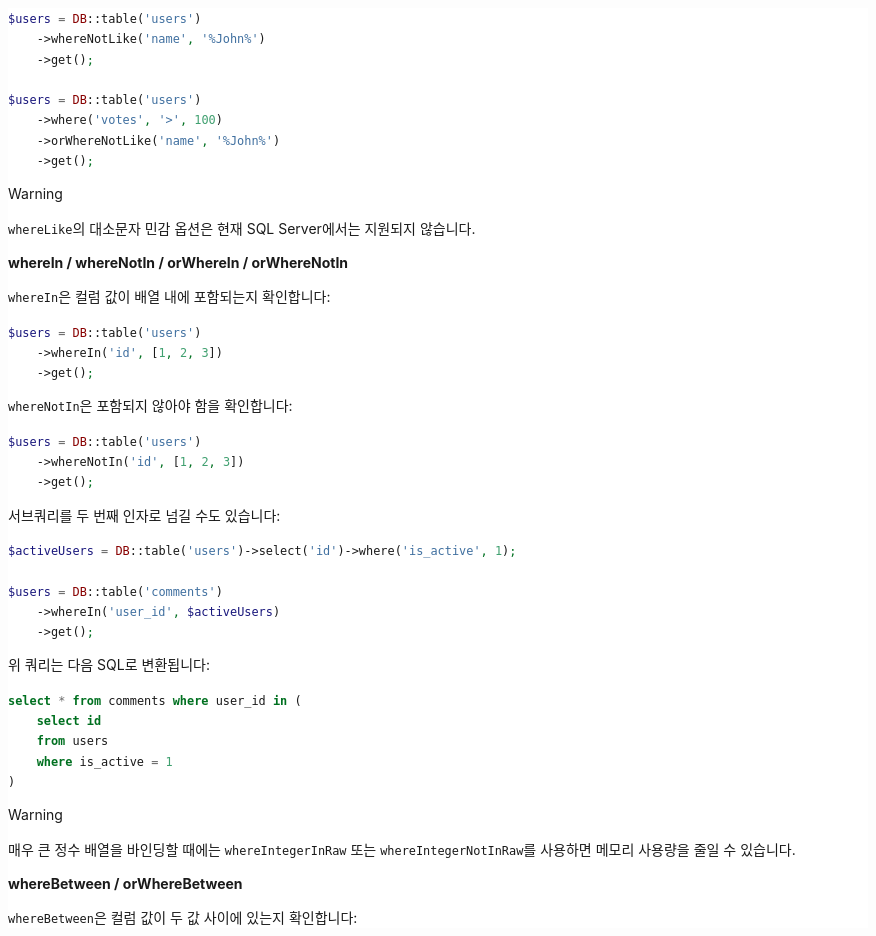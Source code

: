 ```php
$users = DB::table('users')
    ->whereNotLike('name', '%John%')
    ->get();

$users = DB::table('users')
    ->where('votes', '>', 100)
    ->orWhereNotLike('name', '%John%')
    ->get();
```

> [!WARNING]
> `whereLike`의 대소문자 민감 옵션은 현재 SQL Server에서는 지원되지 않습니다.

**whereIn / whereNotIn / orWhereIn / orWhereNotIn**

`whereIn`은 컬럼 값이 배열 내에 포함되는지 확인합니다:

```php
$users = DB::table('users')
    ->whereIn('id', [1, 2, 3])
    ->get();
```

`whereNotIn`은 포함되지 않아야 함을 확인합니다:

```php
$users = DB::table('users')
    ->whereNotIn('id', [1, 2, 3])
    ->get();
```

서브쿼리를 두 번째 인자로 넘길 수도 있습니다:

```php
$activeUsers = DB::table('users')->select('id')->where('is_active', 1);

$users = DB::table('comments')
    ->whereIn('user_id', $activeUsers)
    ->get();
```

위 쿼리는 다음 SQL로 변환됩니다:

```sql
select * from comments where user_id in (
    select id
    from users
    where is_active = 1
)
```

> [!WARNING]
> 매우 큰 정수 배열을 바인딩할 때에는 `whereIntegerInRaw` 또는 `whereIntegerNotInRaw`를 사용하면 메모리 사용량을 줄일 수 있습니다.

**whereBetween / orWhereBetween**

`whereBetween`은 컬럼 값이 두 값 사이에 있는지 확인합니다:
